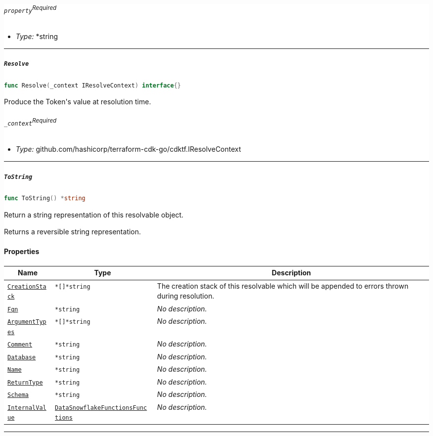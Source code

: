 ###### `property`<sup>Required</sup> <a name="property" id="@cdktf/provider-snowflake.dataSnowflakeFunctions.DataSnowflakeFunctionsFunctionsOutputReference.interpolationForAttribute.parameter.property"></a>

- *Type:* *string

---

##### `Resolve` <a name="Resolve" id="@cdktf/provider-snowflake.dataSnowflakeFunctions.DataSnowflakeFunctionsFunctionsOutputReference.resolve"></a>

```go
func Resolve(_context IResolveContext) interface{}
```

Produce the Token's value at resolution time.

###### `_context`<sup>Required</sup> <a name="_context" id="@cdktf/provider-snowflake.dataSnowflakeFunctions.DataSnowflakeFunctionsFunctionsOutputReference.resolve.parameter._context"></a>

- *Type:* github.com/hashicorp/terraform-cdk-go/cdktf.IResolveContext

---

##### `ToString` <a name="ToString" id="@cdktf/provider-snowflake.dataSnowflakeFunctions.DataSnowflakeFunctionsFunctionsOutputReference.toString"></a>

```go
func ToString() *string
```

Return a string representation of this resolvable object.

Returns a reversible string representation.


#### Properties <a name="Properties" id="Properties"></a>

| **Name** | **Type** | **Description** |
| --- | --- | --- |
| <code><a href="#@cdktf/provider-snowflake.dataSnowflakeFunctions.DataSnowflakeFunctionsFunctionsOutputReference.property.creationStack">CreationStack</a></code> | <code>*[]*string</code> | The creation stack of this resolvable which will be appended to errors thrown during resolution. |
| <code><a href="#@cdktf/provider-snowflake.dataSnowflakeFunctions.DataSnowflakeFunctionsFunctionsOutputReference.property.fqn">Fqn</a></code> | <code>*string</code> | *No description.* |
| <code><a href="#@cdktf/provider-snowflake.dataSnowflakeFunctions.DataSnowflakeFunctionsFunctionsOutputReference.property.argumentTypes">ArgumentTypes</a></code> | <code>*[]*string</code> | *No description.* |
| <code><a href="#@cdktf/provider-snowflake.dataSnowflakeFunctions.DataSnowflakeFunctionsFunctionsOutputReference.property.comment">Comment</a></code> | <code>*string</code> | *No description.* |
| <code><a href="#@cdktf/provider-snowflake.dataSnowflakeFunctions.DataSnowflakeFunctionsFunctionsOutputReference.property.database">Database</a></code> | <code>*string</code> | *No description.* |
| <code><a href="#@cdktf/provider-snowflake.dataSnowflakeFunctions.DataSnowflakeFunctionsFunctionsOutputReference.property.name">Name</a></code> | <code>*string</code> | *No description.* |
| <code><a href="#@cdktf/provider-snowflake.dataSnowflakeFunctions.DataSnowflakeFunctionsFunctionsOutputReference.property.returnType">ReturnType</a></code> | <code>*string</code> | *No description.* |
| <code><a href="#@cdktf/provider-snowflake.dataSnowflakeFunctions.DataSnowflakeFunctionsFunctionsOutputReference.property.schema">Schema</a></code> | <code>*string</code> | *No description.* |
| <code><a href="#@cdktf/provider-snowflake.dataSnowflakeFunctions.DataSnowflakeFunctionsFunctionsOutputReference.property.internalValue">InternalValue</a></code> | <code><a href="#@cdktf/provider-snowflake.dataSnowflakeFunctions.DataSnowflakeFunctionsFunctions">DataSnowflakeFunctionsFunctions</a></code> | *No description.* |

---